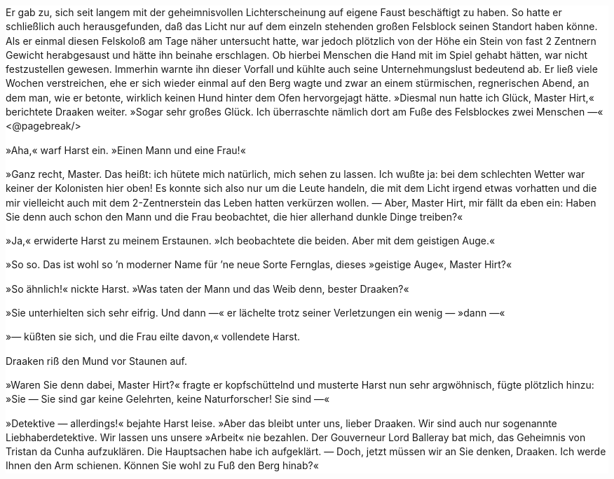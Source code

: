 Er gab zu, sich seit langem mit der geheimnisvollen Lichterscheinung
auf eigene Faust beschäftigt zu haben. So hatte
er schließlich auch herausgefunden, daß das Licht nur auf dem einzeln
stehenden großen Felsblock seinen Standort haben
könne. Als er einmal diesen Felskoloß am Tage näher untersucht
hatte, war jedoch plötzlich von der Höhe ein Stein
von fast 2 Zentnern Gewicht herabgesaust und hätte ihn beinahe
erschlagen. Ob hierbei Menschen die Hand mit im Spiel
gehabt hätten, war nicht festzustellen gewesen. Immerhin
warnte ihn dieser Vorfall und kühlte auch seine Unternehmungslust
bedeutend ab. Er ließ viele Wochen verstreichen,
ehe er sich wieder einmal auf den Berg wagte und zwar an
einem stürmischen, regnerischen Abend, an dem man, wie er
betonte, wirklich keinen Hund hinter dem Ofen hervorgejagt
hätte. »Diesmal nun hatte ich Glück, Master Hirt,« berichtete
Draaken weiter. »Sogar sehr großes Glück. Ich überraschte
nämlich dort am Fuße des Felsblockes zwei Menschen —«
<@pagebreak/>

»Aha,« warf Harst ein. »Einen Mann und eine Frau!«

»Ganz recht, Master. Das heißt: ich hütete mich natürlich,
mich sehen zu lassen. Ich wußte ja: bei dem schlechten
Wetter war keiner der Kolonisten hier oben! Es konnte sich
also nur um die Leute handeln, die mit dem Licht irgend etwas
vorhatten und die mir vielleicht auch mit dem 2-Zentnerstein
das Leben hatten verkürzen wollen. — Aber, Master
Hirt, mir fällt da eben ein: Haben Sie denn auch schon den
Mann und die Frau beobachtet, die hier allerhand dunkle
Dinge treiben?«

»Ja,« erwiderte Harst zu meinem Erstaunen. »Ich beobachtete
die beiden. Aber mit dem geistigen Auge.«

»So so. Das ist wohl so ’n moderner Name für ’ne neue
Sorte Fernglas, dieses »geistige Auge«, Master Hirt?«

»So ähnlich!« nickte Harst. »Was taten der Mann und
das Weib denn, bester Draaken?«

»Sie unterhielten sich sehr eifrig. Und dann —« er
lächelte trotz seiner Verletzungen ein wenig — »dann —«

»— küßten sie sich, und die Frau eilte davon,« vollendete
Harst.

Draaken riß den Mund vor Staunen auf.

»Waren Sie denn dabei, Master Hirt?« fragte er kopfschüttelnd
und musterte Harst nun sehr argwöhnisch, fügte
plötzlich hinzu: »Sie — Sie sind gar keine Gelehrten, keine
Naturforscher! Sie sind —«

»Detektive — allerdings!« bejahte Harst leise. »Aber
das bleibt unter uns, lieber Draaken. Wir sind auch nur
sogenannte Liebhaberdetektive. Wir lassen uns unsere »Arbeit«
nie bezahlen. Der Gouverneur Lord Balleray bat mich,
das Geheimnis von Tristan da Cunha aufzuklären. Die
Hauptsachen habe ich aufgeklärt. — Doch, jetzt müssen wir an
Sie denken, Draaken. Ich werde Ihnen den Arm schienen.
Können Sie wohl zu Fuß den Berg hinab?«
